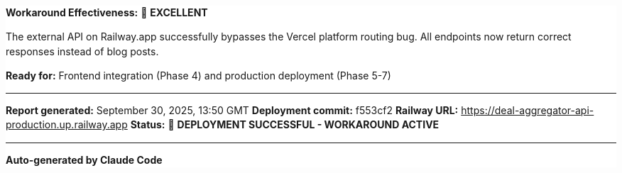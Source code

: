 **Workaround Effectiveness:** 🌟 **EXCELLENT**

The external API on Railway.app successfully bypasses the Vercel platform routing bug. All endpoints now return correct responses instead of blog posts.

**Ready for:** Frontend integration (Phase 4) and production deployment (Phase 5-7)

---

**Report generated:** September 30, 2025, 13:50 GMT
**Deployment commit:** f553cf2
**Railway URL:** https://deal-aggregator-api-production.up.railway.app
**Status:** 🎉 **DEPLOYMENT SUCCESSFUL - WORKAROUND ACTIVE**

---

**Auto-generated by Claude Code**